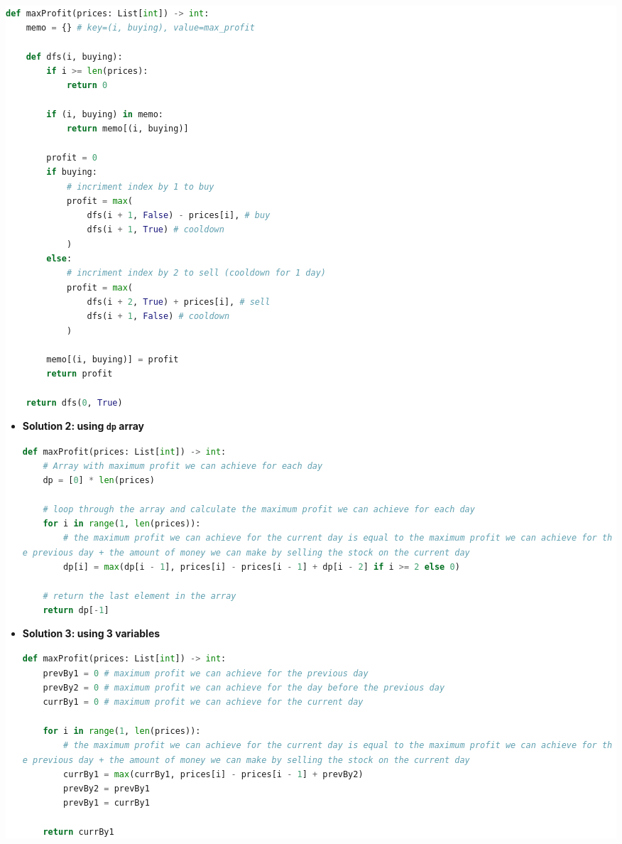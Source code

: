   ```py
  def maxProfit(prices: List[int]) -> int:
      memo = {} # key=(i, buying), value=max_profit

      def dfs(i, buying):
          if i >= len(prices):
              return 0

          if (i, buying) in memo:
              return memo[(i, buying)]

          profit = 0
          if buying:
              # incriment index by 1 to buy
              profit = max(
                  dfs(i + 1, False) - prices[i], # buy
                  dfs(i + 1, True) # cooldown
              )
          else:
              # incriment index by 2 to sell (cooldown for 1 day)
              profit = max(
                  dfs(i + 2, True) + prices[i], # sell
                  dfs(i + 1, False) # cooldown
              )

          memo[(i, buying)] = profit
          return profit

      return dfs(0, True)
  ```

- **Solution 2: using `dp` array**

  ```py
  def maxProfit(prices: List[int]) -> int:
      # Array with maximum profit we can achieve for each day
      dp = [0] * len(prices)

      # loop through the array and calculate the maximum profit we can achieve for each day
      for i in range(1, len(prices)):
          # the maximum profit we can achieve for the current day is equal to the maximum profit we can achieve for the previous day + the amount of money we can make by selling the stock on the current day
          dp[i] = max(dp[i - 1], prices[i] - prices[i - 1] + dp[i - 2] if i >= 2 else 0)

      # return the last element in the array
      return dp[-1]
  ```

- **Solution 3: using 3 variables**

  ```py
  def maxProfit(prices: List[int]) -> int:
      prevBy1 = 0 # maximum profit we can achieve for the previous day
      prevBy2 = 0 # maximum profit we can achieve for the day before the previous day
      currBy1 = 0 # maximum profit we can achieve for the current day

      for i in range(1, len(prices)):
          # the maximum profit we can achieve for the current day is equal to the maximum profit we can achieve for the previous day + the amount of money we can make by selling the stock on the current day
          currBy1 = max(currBy1, prices[i] - prices[i - 1] + prevBy2)
          prevBy2 = prevBy1
          prevBy1 = currBy1

      return currBy1
  ```